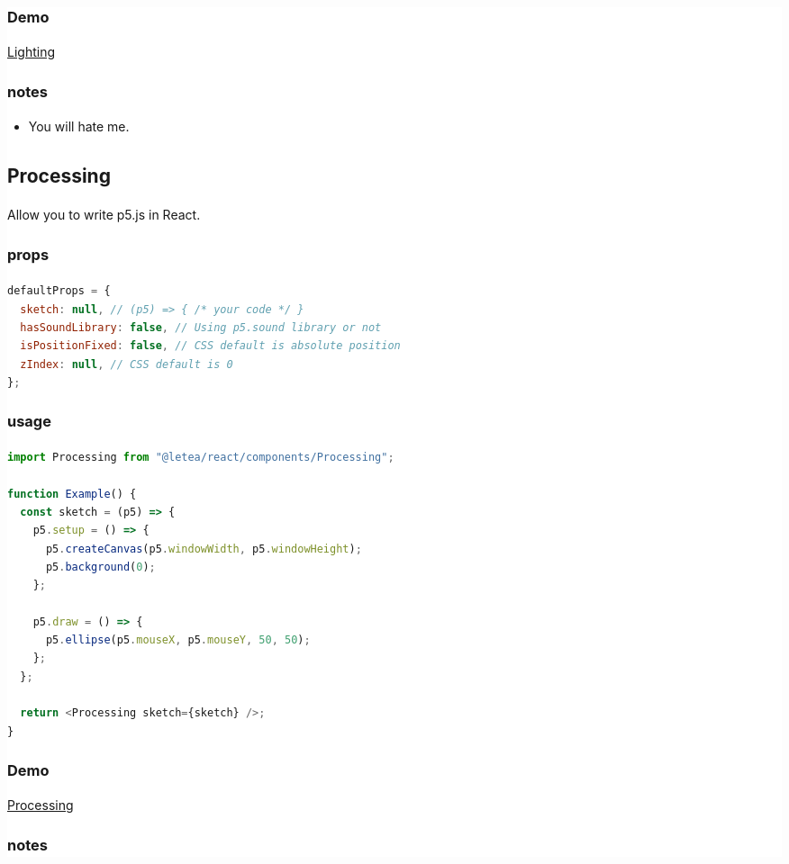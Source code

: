 ### Demo

[Lighting](https://storybook.letea.me/?path=/story/playground-components-canvas--lighting)

### notes

* You will hate me.

## Processing

Allow you to write p5.js in React.

### props

```js
defaultProps = {
  sketch: null, // (p5) => { /* your code */ }
  hasSoundLibrary: false, // Using p5.sound library or not
  isPositionFixed: false, // CSS default is absolute position
  zIndex: null, // CSS default is 0
};

```

### usage

```js
import Processing from "@letea/react/components/Processing";

function Example() {
  const sketch = (p5) => {
    p5.setup = () => {
      p5.createCanvas(p5.windowWidth, p5.windowHeight);
      p5.background(0);
    };

    p5.draw = () => {
      p5.ellipse(p5.mouseX, p5.mouseY, 50, 50);
    };
  };

  return <Processing sketch={sketch} />;
}

```

### Demo

[Processing](https://storybook.letea.me/?path=/story/components-canvas-4--processing)

### notes
